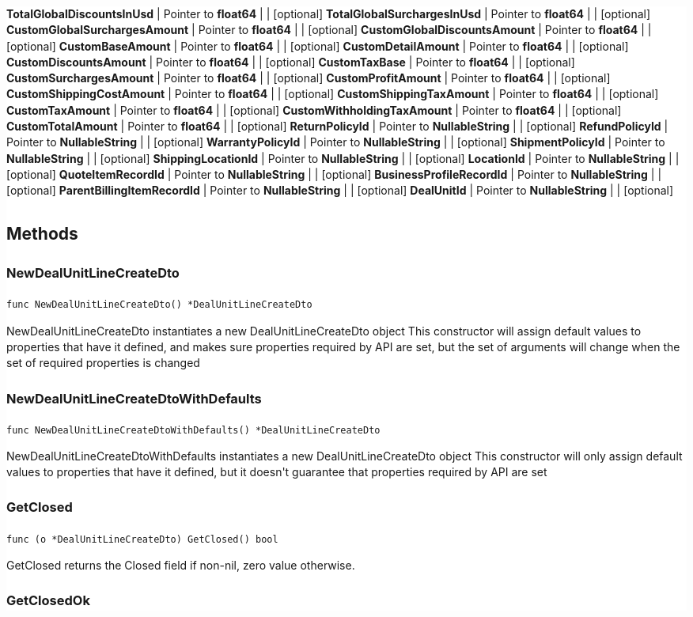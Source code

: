 **TotalGlobalDiscountsInUsd** | Pointer to **float64** |  | [optional] 
**TotalGlobalSurchargesInUsd** | Pointer to **float64** |  | [optional] 
**CustomGlobalSurchargesAmount** | Pointer to **float64** |  | [optional] 
**CustomGlobalDiscountsAmount** | Pointer to **float64** |  | [optional] 
**CustomBaseAmount** | Pointer to **float64** |  | [optional] 
**CustomDetailAmount** | Pointer to **float64** |  | [optional] 
**CustomDiscountsAmount** | Pointer to **float64** |  | [optional] 
**CustomTaxBase** | Pointer to **float64** |  | [optional] 
**CustomSurchargesAmount** | Pointer to **float64** |  | [optional] 
**CustomProfitAmount** | Pointer to **float64** |  | [optional] 
**CustomShippingCostAmount** | Pointer to **float64** |  | [optional] 
**CustomShippingTaxAmount** | Pointer to **float64** |  | [optional] 
**CustomTaxAmount** | Pointer to **float64** |  | [optional] 
**CustomWithholdingTaxAmount** | Pointer to **float64** |  | [optional] 
**CustomTotalAmount** | Pointer to **float64** |  | [optional] 
**ReturnPolicyId** | Pointer to **NullableString** |  | [optional] 
**RefundPolicyId** | Pointer to **NullableString** |  | [optional] 
**WarrantyPolicyId** | Pointer to **NullableString** |  | [optional] 
**ShipmentPolicyId** | Pointer to **NullableString** |  | [optional] 
**ShippingLocationId** | Pointer to **NullableString** |  | [optional] 
**LocationId** | Pointer to **NullableString** |  | [optional] 
**QuoteItemRecordId** | Pointer to **NullableString** |  | [optional] 
**BusinessProfileRecordId** | Pointer to **NullableString** |  | [optional] 
**ParentBillingItemRecordId** | Pointer to **NullableString** |  | [optional] 
**DealUnitId** | Pointer to **NullableString** |  | [optional] 

## Methods

### NewDealUnitLineCreateDto

`func NewDealUnitLineCreateDto() *DealUnitLineCreateDto`

NewDealUnitLineCreateDto instantiates a new DealUnitLineCreateDto object
This constructor will assign default values to properties that have it defined,
and makes sure properties required by API are set, but the set of arguments
will change when the set of required properties is changed

### NewDealUnitLineCreateDtoWithDefaults

`func NewDealUnitLineCreateDtoWithDefaults() *DealUnitLineCreateDto`

NewDealUnitLineCreateDtoWithDefaults instantiates a new DealUnitLineCreateDto object
This constructor will only assign default values to properties that have it defined,
but it doesn't guarantee that properties required by API are set

### GetClosed

`func (o *DealUnitLineCreateDto) GetClosed() bool`

GetClosed returns the Closed field if non-nil, zero value otherwise.

### GetClosedOk
